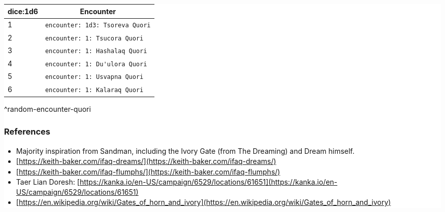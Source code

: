 | dice:1d6  | Encounter                       |
| --- | ------------------------------- |
| 1   | `encounter: 1d3: Tsoreva Quori` |
| 2   | `encounter: 1: Tsucora Quori`   |
| 3   | `encounter: 1: Hashalaq Quori`  |
| 4   | `encounter: 1: Du'ulora Quori`  |
| 5   | `encounter: 1: Usvapna Quori`   |
| 6   | `encounter: 1: Kalaraq Quori`   |
^random-encounter-quori

### References

* Majority inspiration from Sandman, including the Ivory Gate (from The Dreaming) and Dream himself.
* [https://keith-baker.com/ifaq-dreams/](https://keith-baker.com/ifaq-dreams/)
* [https://keith-baker.com/ifaq-flumphs/](https://keith-baker.com/ifaq-flumphs/)
* Taer Lian Doresh: [https://kanka.io/en-US/campaign/6529/locations/61651](https://kanka.io/en-US/campaign/6529/locations/61651)
* [https://en.wikipedia.org/wiki/Gates_of_horn_and_ivory](https://en.wikipedia.org/wiki/Gates_of_horn_and_ivory)
